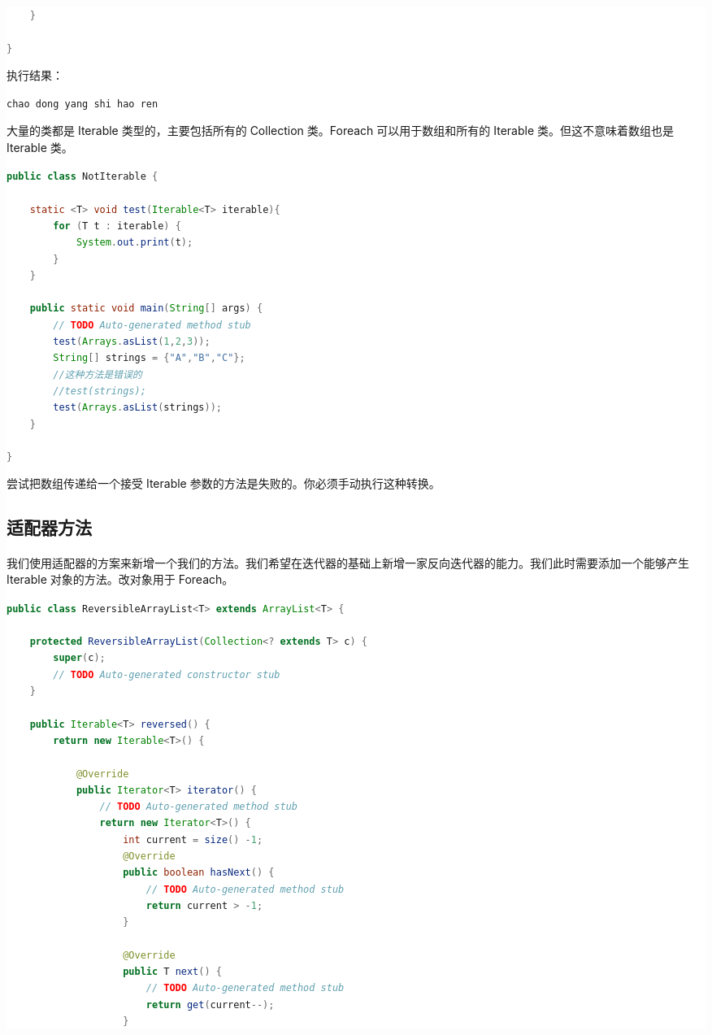 ```java
	}

}

```
执行结果：
```
chao dong yang shi hao ren
```
大量的类都是 Iterable 类型的，主要包括所有的 Collection 类。Foreach 可以用于数组和所有的 Iterable 类。但这不意味着数组也是 Iterable 类。

```java
public class NotIterable {

	static <T> void test(Iterable<T> iterable){
		for (T t : iterable) {
			System.out.print(t);
		}
	}

	public static void main(String[] args) {
		// TODO Auto-generated method stub
		test(Arrays.asList(1,2,3));
		String[] strings = {"A","B","C"};
		//这种方法是错误的
		//test(strings);
		test(Arrays.asList(strings));
	}

}

```
尝试把数组传递给一个接受 Iterable 参数的方法是失败的。你必须手动执行这种转换。

## 适配器方法
我们使用适配器的方案来新增一个我们的方法。我们希望在迭代器的基础上新增一家反向迭代器的能力。我们此时需要添加一个能够产生 Iterable 对象的方法。改对象用于 Foreach。

```java
public class ReversibleArrayList<T> extends ArrayList<T> {

	protected ReversibleArrayList(Collection<? extends T> c) {
		super(c);
		// TODO Auto-generated constructor stub
	}

	public Iterable<T> reversed() {
		return new Iterable<T>() {

			@Override
			public Iterator<T> iterator() {
				// TODO Auto-generated method stub
				return new Iterator<T>() {
					int current = size() -1;
					@Override
					public boolean hasNext() {
						// TODO Auto-generated method stub
						return current > -1;
					}

					@Override
					public T next() {
						// TODO Auto-generated method stub
						return get(current--);
					}
```